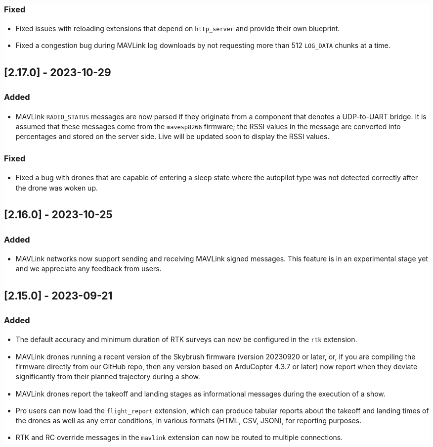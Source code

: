### Fixed

- Fixed issues with reloading extensions that depend on `http_server` and
  provide their own blueprint.

- Fixed a congestion bug during MAVLink log downloads by not requesting more
  than 512 `LOG_DATA` chunks at a time.

## [2.17.0] - 2023-10-29

### Added

- MAVLink `RADIO_STATUS` messages are now parsed if they originate from
  a component that denotes a UDP-to-UART bridge. It is assumed that these
  messages come from the `mavesp8266` firmware; the RSSI values in the message
  are converted into percentages and stored on the server side. Live will be
  updated soon to display the RSSI values.

### Fixed

- Fixed a bug with drones that are capable of entering a sleep state where the
  autopilot type was not detected correctly after the drone was woken up.

## [2.16.0] - 2023-10-25

### Added

- MAVLink networks now support sending and receiving MAVLink signed messages.
  This feature is in an experimental stage yet and we appreciate any feedback
  from users.

## [2.15.0] - 2023-09-21

### Added

- The default accuracy and minimum duration of RTK surveys can now be configured
  in the `rtk` extension.

- MAVLink drones running a recent version of the Skybrush firmware (version
  20230920 or later, or, if you are compiling the firmware directly from our
  GitHub repo, then any version based on ArduCopter 4.3.7 or later) now report
  when they deviate significantly from their planned trajectory during a show.

- MAVLink drones report the takeoff and landing stages as informational messages
  during the execution of a show.

- Pro users can now load the `flight_report` extension, which can produce
  tabular reports about the takeoff and landing times of the drones as well as
  any error conditions, in various formats (HTML, CSV, JSON), for reporting
  purposes.

- RTK and RC override messages in the `mavlink` extension can now be routed to
  multiple connections.
